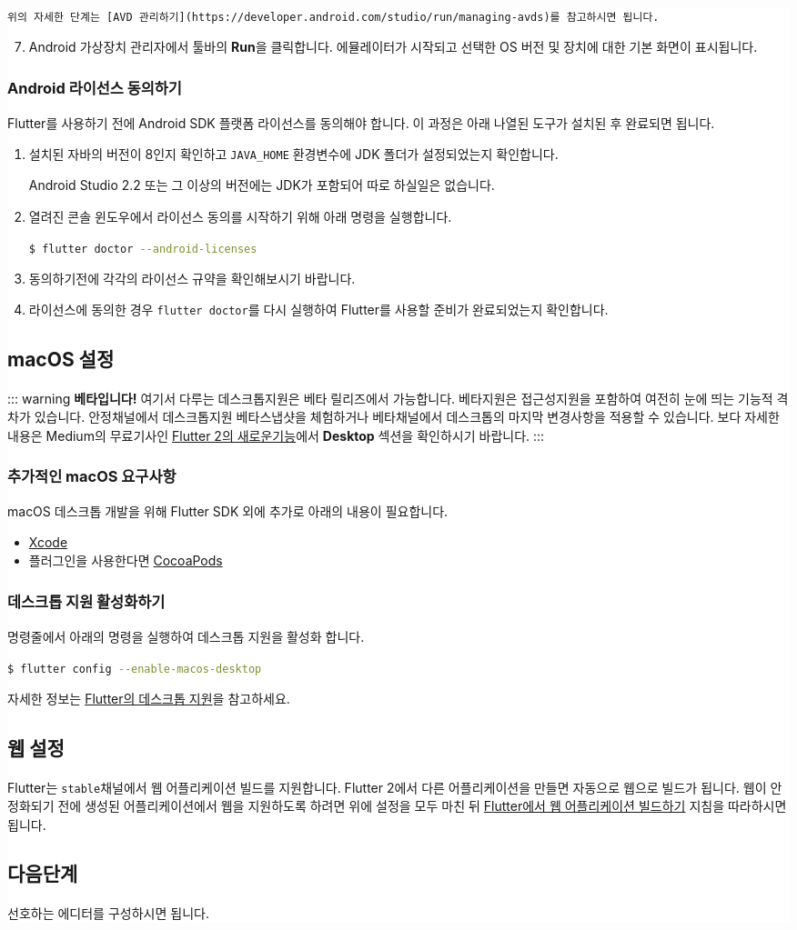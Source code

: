     위의 자세한 단계는 [AVD 관리하기](https://developer.android.com/studio/run/managing-avds)를 참고하시면 됩니다.
7. Android 가상장치 관리자에서 툴바의 **Run**을 클릭합니다.
    에뮬레이터가 시작되고 선택한 OS 버전 및 장치에 대한 기본 화면이 표시됩니다.

### Android 라이선스 동의하기

Flutter를 사용하기 전에 Android SDK 플랫폼 라이선스를 동의해야 합니다.
이 과정은 아래 나열된 도구가 설치된 후 완료되면 됩니다.

1. 설치된 자바의 버전이 8인지 확인하고 `JAVA_HOME` 환경변수에 JDK 폴더가 설정되었는지 확인합니다.

    Android Studio 2.2 또는 그 이상의 버전에는 JDK가 포함되어 따로 하실일은 없습니다.
2. 열려진 콘솔 윈도우에서 라이선스 동의를 시작하기 위해 아래 명령을 실행합니다.

    ```bash
    $ flutter doctor --android-licenses
    ```
3. 동의하기전에 각각의 라이선스 규약을 확인해보시기 바랍니다.
4. 라이선스에 동의한 경우 `flutter doctor`를 다시 실행하여 Flutter를 사용할 준비가 완료되었는지 확인합니다.

## macOS 설정

::: warning
**베타입니다!**
여기서 다루는 데스크톱지원은 베타 릴리즈에서 가능합니다.
베타지원은 접근성지원을 포함하여 여전히 눈에 띄는 기능적 격차가 있습니다.
안정채널에서 데스크톱지원 베타스냅샷을 체험하거나 베타채널에서 데스크톱의 마지막 변경사항을 적용할 수 있습니다.
보다 자세한 내용은 Medium의 무료기사인 [Flutter 2의 새로운기능](https://medium.com/flutter/whats-new-in-flutter-2-0-fe8e95ecc65)에서 **Desktop** 섹션을 확인하시기 바랍니다. 
:::

### 추가적인 macOS 요구사항

macOS 데스크톱 개발을 위해 Flutter SDK 외에 추가로 아래의 내용이 필요합니다.

* [Xcode](https://developer.apple.com/xcode/)
* 플러그인을 사용한다면 [CocoaPods](https://cocoapods.org/)

### 데스크톱 지원 활성화하기

명령줄에서 아래의 명령을 실행하여 데스크톱 지원을 활성화 합니다.

```bash
$ flutter config --enable-macos-desktop
```

자세한 정보는 [Flutter의 데스크톱 지원](https://docs.flutter.dev/desktop)을 참고하세요.

## 웹 설정

Flutter는 `stable`채널에서 웹 어플리케이션 빌드를 지원합니다.
Flutter 2에서 다른 어플리케이션을 만들면 자동으로 웹으로 빌드가 됩니다.
웹이 안정화되기 전에 생성된 어플리케이션에서 웹을 지원하도록 하려면 위에 설정을 모두 마친 뒤 [Flutter에서 웹 어플리케이션 빌드하기](../web.md) 지침을 따라하시면 됩니다.

## 다음단계

선호하는 에디터를 구성하시면 됩니다.